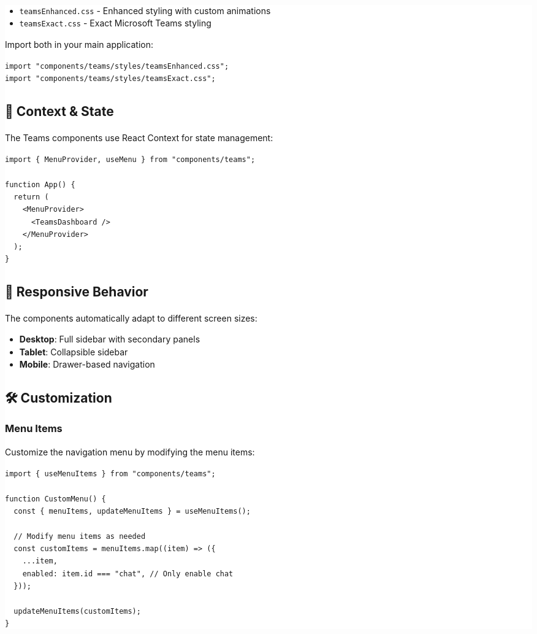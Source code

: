 - `teamsEnhanced.css` - Enhanced styling with custom animations
- `teamsExact.css` - Exact Microsoft Teams styling

Import both in your main application:

```tsx
import "components/teams/styles/teamsEnhanced.css";
import "components/teams/styles/teamsExact.css";
```

## 🔄 Context & State

The Teams components use React Context for state management:

```tsx
import { MenuProvider, useMenu } from "components/teams";

function App() {
  return (
    <MenuProvider>
      <TeamsDashboard />
    </MenuProvider>
  );
}
```

## 📱 Responsive Behavior

The components automatically adapt to different screen sizes:

- **Desktop**: Full sidebar with secondary panels
- **Tablet**: Collapsible sidebar
- **Mobile**: Drawer-based navigation

## 🛠 Customization

### Menu Items

Customize the navigation menu by modifying the menu items:

```tsx
import { useMenuItems } from "components/teams";

function CustomMenu() {
  const { menuItems, updateMenuItems } = useMenuItems();

  // Modify menu items as needed
  const customItems = menuItems.map((item) => ({
    ...item,
    enabled: item.id === "chat", // Only enable chat
  }));

  updateMenuItems(customItems);
}
```

